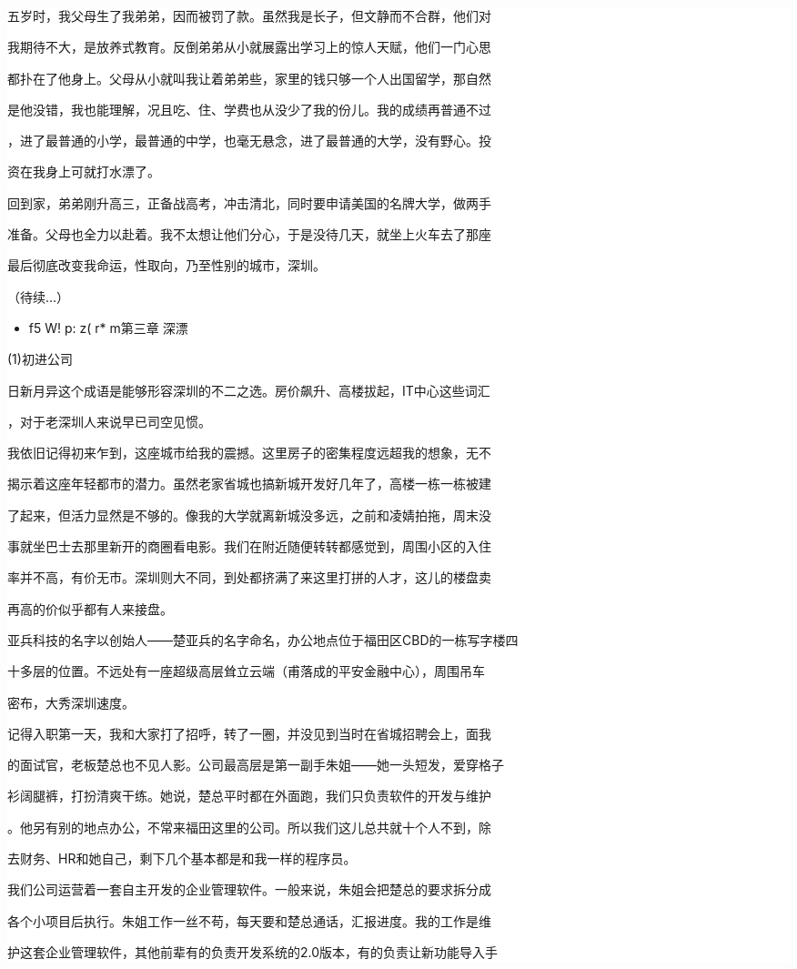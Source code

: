 

五岁时，我父母生了我弟弟，因而被罚了款。虽然我是长子，但文静而不合群，他们对

我期待不大，是放养式教育。反倒弟弟从小就展露出学习上的惊人天赋，他们一门心思

都扑在了他身上。父母从小就叫我让着弟弟些，家里的钱只够一个人出国留学，那自然

是他没错，我也能理解，况且吃、住、学费也从没少了我的份儿。我的成绩再普通不过

，进了最普通的小学，最普通的中学，也毫无悬念，进了最普通的大学，没有野心。投

资在我身上可就打水漂了。

回到家，弟弟刚升高三，正备战高考，冲击清北，同时要申请美国的名牌大学，做两手

准备。父母也全力以赴着。我不太想让他们分心，于是没待几天，就坐上火车去了那座

最后彻底改变我命运，性取向，乃至性别的城市，深圳。



（待续...）

- f5 W! p: z( r* m第三章 深漂



(1)初进公司

日新月异这个成语是能够形容深圳的不二之选。房价飙升、高楼拔起，IT中心这些词汇

，对于老深圳人来说早已司空见惯。

我依旧记得初来乍到，这座城市给我的震撼。这里房子的密集程度远超我的想象，无不

揭示着这座年轻都市的潜力。虽然老家省城也搞新城开发好几年了，高楼一栋一栋被建

了起来，但活力显然是不够的。像我的大学就离新城没多远，之前和凌婧拍拖，周末没

事就坐巴士去那里新开的商圈看电影。我们在附近随便转转都感觉到，周围小区的入住

率并不高，有价无市。深圳则大不同，到处都挤满了来这里打拼的人才，这儿的楼盘卖

再高的价似乎都有人来接盘。

亚兵科技的名字以创始人——楚亚兵的名字命名，办公地点位于福田区CBD的一栋写字楼四

十多层的位置。不远处有一座超级高层耸立云端（甫落成的平安金融中心），周围吊车

密布，大秀深圳速度。

记得入职第一天，我和大家打了招呼，转了一圈，并没见到当时在省城招聘会上，面我

的面试官，老板楚总也不见人影。公司最高层是第一副手朱姐——她一头短发，爱穿格子

衫阔腿裤，打扮清爽干练。她说，楚总平时都在外面跑，我们只负责软件的开发与维护

。他另有别的地点办公，不常来福田这里的公司。所以我们这儿总共就十个人不到，除

去财务、HR和她自己，剩下几个基本都是和我一样的程序员。

我们公司运营着一套自主开发的企业管理软件。一般来说，朱姐会把楚总的要求拆分成

各个小项目后执行。朱姐工作一丝不苟，每天要和楚总通话，汇报进度。我的工作是维

护这套企业管理软件，其他前辈有的负责开发系统的2.0版本，有的负责让新功能导入手
